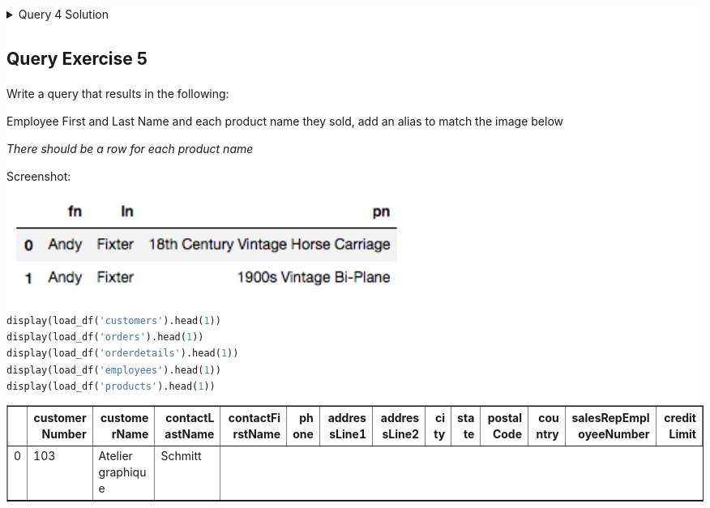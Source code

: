<details><summary>Query 4 Solution</summary></details>

## Query Exercise 5

Write a query that results in the following:

Employee First and Last Name and each product name they sold, add an alias to match the image below

*There should be a row for each product name*

Screenshot:

<img src="images/query5.png" width="500"/>


```python
display(load_df('customers').head(1))
display(load_df('orders').head(1))
display(load_df('orderdetails').head(1))
display(load_df('employees').head(1))
display(load_df('products').head(1))
```


<div>
<style scoped>
    .dataframe tbody tr th:only-of-type {
        vertical-align: middle;
    }

    .dataframe tbody tr th {
        vertical-align: top;
    }

    .dataframe thead th {
        text-align: right;
    }
</style>
<table border="1" class="dataframe">
  <thead>
    <tr style="text-align: right;">
      <th></th>
      <th>customerNumber</th>
      <th>customerName</th>
      <th>contactLastName</th>
      <th>contactFirstName</th>
      <th>phone</th>
      <th>addressLine1</th>
      <th>addressLine2</th>
      <th>city</th>
      <th>state</th>
      <th>postalCode</th>
      <th>country</th>
      <th>salesRepEmployeeNumber</th>
      <th>creditLimit</th>
    </tr>
  </thead>
  <tbody>
    <tr>
      <td>0</td>
      <td>103</td>
      <td>Atelier graphique</td>
      <td>Schmitt</td>